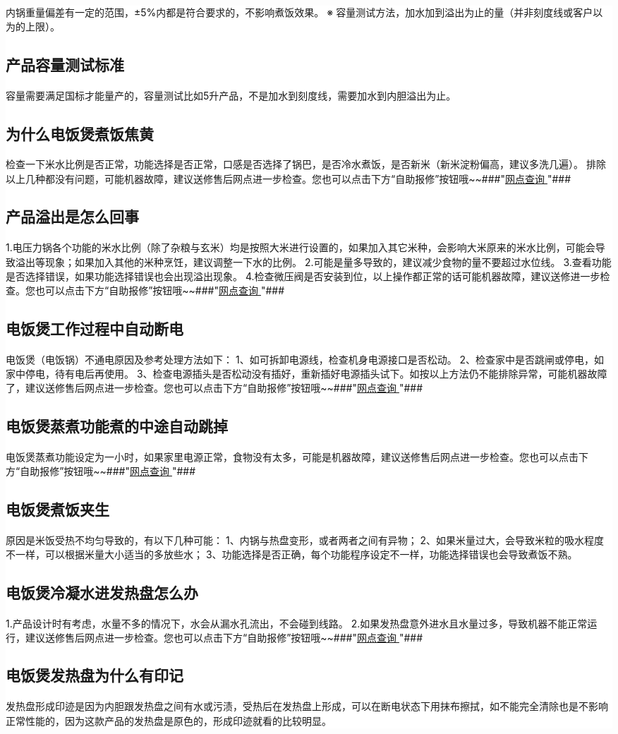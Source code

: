 内锅重量偏差有一定的范围，±5%内都是符合要求的，不影响煮饭效果。
※ 容量测试方法，加水加到溢出为止的量（并非刻度线或客户以为的上限）。

## 产品容量测试标准

容量需要满足国标才能量产的，容量测试比如5升产品，不是加水到刻度线，需要加水到内胆溢出为止。

## 为什么电饭煲煮饭焦黄

检查一下米水比例是否正常，功能选择是否正常，口感是否选择了锅巴，是否冷水煮饭，是否新米（新米淀粉偏高，建议多洗几遍）。
排除以上几种都没有问题，可能机器故障，建议送修售后网点进一步检查。您也可以点击下方“自助报修”按钮哦~~###"<a href=" " target="_blank" rel="noopener">网点查询 </a>"###

## 产品溢出是怎么回事

1.电压力锅各个功能的米水比例（除了杂粮与玄米）均是按照大米进行设置的，如果加入其它米种，会影响大米原来的米水比例，可能会导致溢出等现象；如果加入其他的米种烹饪，建议调整一下水的比例。
2.可能是量多导致的，建议减少食物的量不要超过水位线。
3.查看功能是否选择错误，如果功能选择错误也会出现溢出现象。
4.检查微压阀是否安装到位，以上操作都正常的话可能机器故障，建议送修进一步检查。您也可以点击下方“自助报修”按钮哦~~###"<a href=" " target="_blank" rel="noopener">网点查询 </a>"###

## 电饭煲工作过程中自动断电

电饭煲（电饭锅）不通电原因及参考处理方法如下：
1、如可拆卸电源线，检查机身电源接口是否松动。
2、检查家中是否跳闸或停电，如家中停电，待有电后再使用。
3、检查电源插头是否松动没有插好，重新插好电源插头试下。如按以上方法仍不能排除异常，可能机器故障了，建议送修售后网点进一步检查。您也可以点击下方“自助报修”按钮哦~~###"<a href=" " target="_blank" rel="noopener">网点查询 </a>"###

## 电饭煲蒸煮功能煮的中途自动跳掉

电饭煲蒸煮功能设定为一小时，如果家里电源正常，食物没有太多，可能是机器故障，建议送修售后网点进一步检查。您也可以点击下方&ldquo;自助报修&rdquo;按钮哦~~###"<a href="http://172.24.18.41:31480/faq/" target="_blank" rel="noopener">网点查询 </a>"###

## 电饭煲煮饭夹生

原因是米饭受热不均匀导致的，有以下几种可能：
1、内锅与热盘变形，或者两者之间有异物；
2、如果米量过大，会导致米粒的吸水程度不一样，可以根据米量大小适当的多放些水；
3、功能选择是否正确，每个功能程序设定不一样，功能选择错误也会导致煮饭不熟。

## 电饭煲冷凝水进发热盘怎么办

1.产品设计时有考虑，水量不多的情况下，水会从漏水孔流出，不会碰到线路。 2.如果发热盘意外进水且水量过多，导致机器不能正常运行，建议送修售后网点进一步检查。您也可以点击下方&ldquo;自助报修&rdquo;按钮哦~~###"<a href="http://172.24.18.41:31480/faq/" target="_blank" rel="noopener">网点查询 </a>"###

## 电饭煲发热盘为什么有印记

发热盘形成印迹是因为内胆跟发热盘之间有水或污渍，受热后在发热盘上形成，可以在断电状态下用抹布擦拭，如不能完全清除也是不影响正常性能的，因为这款产品的发热盘是原色的，形成印迹就看的比较明显。

